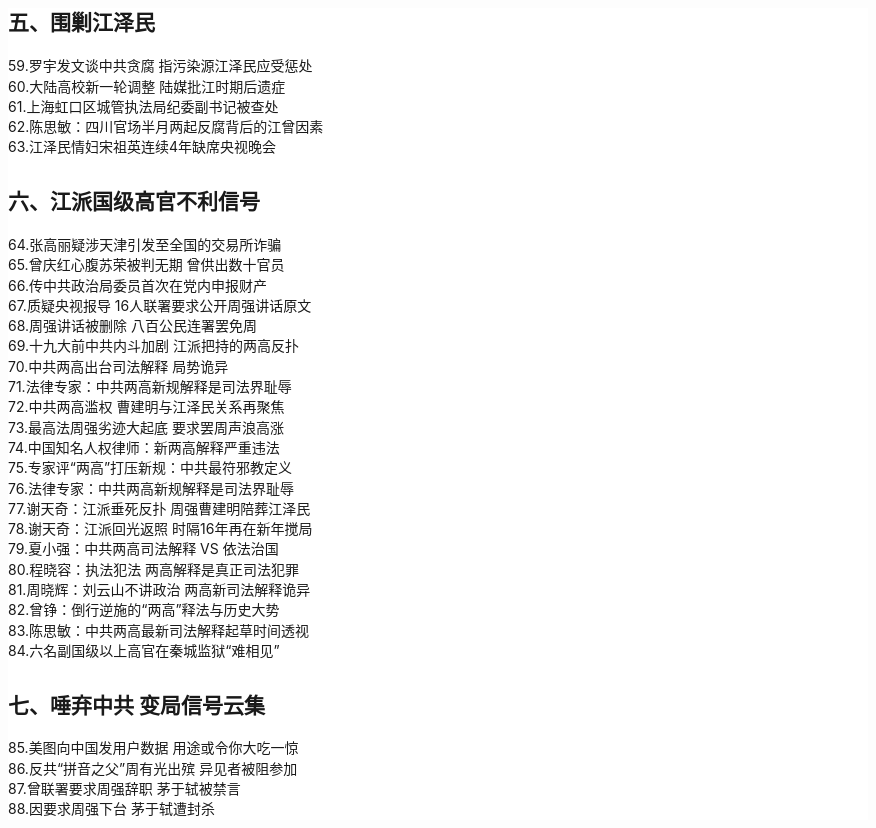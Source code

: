 <h2>五、<ahref="https://github.com/umvtaz3354/djy/blob/master/gb/tag/%E5%9B%B4%E5%89%BF%E6%B1%9F%E6%B3%BD%E6%B0%91.md#1">围剿江泽民</a></h2>
<p>59.<ahref="https://github.com/umvtaz3354/djy/blob/master/gb/17/1/24/n8739806.md#1">罗宇发文谈中共贪腐 指污染源江泽民应受惩处</a><br />
60.<ahref="https://github.com/umvtaz3354/djy/blob/master/gb/17/1/25/n8745976.md#1">大陆高校新一轮调整 陆媒批江时期后遗症</a><br />
61.<ahref="https://github.com/umvtaz3354/djy/blob/master/gb/17/1/26/n8747144.md#1">上海虹口区城管执法局纪委副书记被查处</a><br />
62.<ahref="https://github.com/umvtaz3354/djy/blob/master/gb/17/1/26/n8747448.md#1">陈思敏：四川官场半月两起反腐背后的江曾因素</a><br />
63.<ahref="https://github.com/umvtaz3354/djy/blob/master/gb/17/1/28/n8754020.md#1">江泽民情妇宋祖英连续4年缺席央视晚会</a></p>
<h2>六、江派国级高官不利信号</h2>
<p>64.<ahref="https://github.com/umvtaz3354/djy/blob/master/gb/17/1/22/n8733729.md#1">张高丽疑涉天津引发至全国的交易所诈骗</a><br />
65.<ahref="https://github.com/umvtaz3354/djy/blob/master/gb/17/1/23/n8737557.md#1">曾庆红心腹苏荣被判无期 曾供出数十官员</a><br />
66.<ahref="https://github.com/umvtaz3354/djy/blob/master/gb/17/1/24/n8741631.md#1">传中共政治局委员首次在党内申报财产</a><br />
67.<ahref="https://github.com/umvtaz3354/djy/blob/master/gb/17/1/23/n8738633.md#1">质疑央视报导 16人联署要求公开周强讲话原文</a><br />
68.<ahref="https://github.com/umvtaz3354/djy/blob/master/gb/17/1/24/n8740527.md#1">周强讲话被删除 八百公民连署罢免周</a><br />
69.<ahref="https://github.com/umvtaz3354/djy/blob/master/gb/17/1/25/n8746064.md#1">十九大前中共内斗加剧 江派把持的两高反扑</a><br />
70.<ahref="https://github.com/umvtaz3354/djy/blob/master/gb/17/1/25/n8746009.md#1">中共两高出台司法解释 局势诡异</a><br />
71.<ahref="https://github.com/umvtaz3354/djy/blob/master/gb/17/1/26/n8750135.md#1">法律专家：中共两高新规解释是司法界耻辱</a><br />
72.<ahref="https://github.com/umvtaz3354/djy/blob/master/gb/17/1/26/n8747362.md#1">中共两高滥权 曹建明与江泽民关系再聚焦</a><br />
73.<ahref="https://github.com/umvtaz3354/djy/blob/master/gb/17/1/26/n8748436.md#1">最高法周强劣迹大起底 要求罢周声浪高涨</a><br />
74.<ahref="https://github.com/umvtaz3354/djy/blob/master/gb/17/1/26/n8749533.md#1">中国知名人权律师：新两高解释严重违法</a><br />
75.<ahref="https://github.com/umvtaz3354/djy/blob/master/gb/17/1/26/n8748912.md#1">专家评“两高”打压新规：中共最符邪教定义</a><br />
76.<ahref="https://github.com/umvtaz3354/djy/blob/master/gb/17/1/26/n8750135.md#1">法律专家：中共两高新规解释是司法界耻辱</a><br />
77.<ahref="https://github.com/umvtaz3354/djy/blob/master/gb/17/1/26/n8747670.md#1">谢天奇：江派垂死反扑 周强曹建明陪葬江泽民</a><br />
78.<ahref="https://github.com/umvtaz3354/djy/blob/master/gb/17/1/26/n8750299.md#1">谢天奇：江派回光返照 时隔16年再在新年搅局</a><br />
79.<ahref="https://github.com/umvtaz3354/djy/blob/master/gb/17/1/26/n8750255.md#1">夏小强：中共两高司法解释 VS 依法治国</a><br />
80.<ahref="https://github.com/umvtaz3354/djy/blob/master/gb/17/1/26/n8748874.md#1">程晓容：执法犯法 两高解释是真正司法犯罪</a><br />
81.<ahref="https://github.com/umvtaz3354/djy/blob/master/gb/17/1/27/n8751003.md#1">周晓辉：刘云山不讲政治 两高新司法解释诡异</a><br />
82.<ahref="https://github.com/umvtaz3354/djy/blob/master/gb/17/1/27/n8750661.md#1">曾铮：倒行逆施的“两高”释法与历史大势</a><br />
83.<ahref="https://github.com/umvtaz3354/djy/blob/master/gb/17/1/28/n8754770.md#1">陈思敏：中共两高最新司法解释起草时间透视</a><br />
84.<ahref="https://github.com/umvtaz3354/djy/blob/master/gb/17/1/27/n8751593.md#1">六名副国级以上高官在秦城监狱“难相见”</a></p>
<h2>七、唾弃中共 变局信号云集</h2>
<p>85.<ahref="https://github.com/umvtaz3354/djy/blob/master/gb/17/1/21/n8731791.md#1">美图向中国发用户数据 用途或令你大吃一惊</a><br />
86.<ahref="https://github.com/umvtaz3354/djy/blob/master/gb/17/1/22/n8735037.md#1">反共“拼音之父”周有光出殡 异见者被阻参加</a><br />
87.<ahref="https://github.com/umvtaz3354/djy/blob/master/gb/17/1/22/n8735088.md#1">曾联署要求周强辞职 茅于轼被禁言</a><br />
88.<ahref="https://github.com/umvtaz3354/djy/blob/master/gb/17/1/25/n8746364.md#1">因要求周强下台 茅于轼遭封杀</a><br />